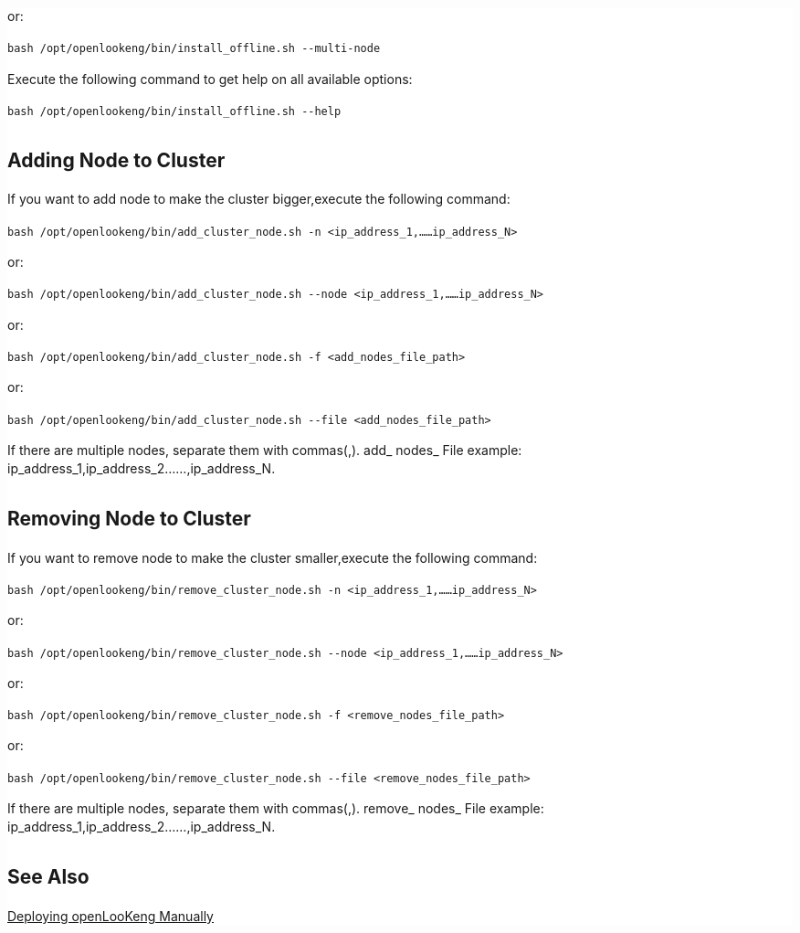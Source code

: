 or:
```shell
bash /opt/openlookeng/bin/install_offline.sh --multi-node
```

Execute the following command to get help on all available options:

```shell
bash /opt/openlookeng/bin/install_offline.sh --help
```

## Adding Node to Cluster

If you want to add node to make the cluster bigger,execute the following command:

```shell
bash /opt/openlookeng/bin/add_cluster_node.sh -n <ip_address_1,……ip_address_N>
```

or:
```shell
bash /opt/openlookeng/bin/add_cluster_node.sh --node <ip_address_1,……ip_address_N>
```

or:
```shell
bash /opt/openlookeng/bin/add_cluster_node.sh -f <add_nodes_file_path>
```

or:
```shell
bash /opt/openlookeng/bin/add_cluster_node.sh --file <add_nodes_file_path>
```

If there are multiple nodes, separate them with commas(,). add_ nodes_ File example: ip_address_1,ip_address_2……,ip_address_N.

## Removing Node to Cluster

If you want to remove node to make the cluster smaller,execute the following command:

```shell
bash /opt/openlookeng/bin/remove_cluster_node.sh -n <ip_address_1,……ip_address_N>
```

or:
```shell
bash /opt/openlookeng/bin/remove_cluster_node.sh --node <ip_address_1,……ip_address_N>
```

or:
```shell
bash /opt/openlookeng/bin/remove_cluster_node.sh -f <remove_nodes_file_path>
```

or:
```shell
bash /opt/openlookeng/bin/remove_cluster_node.sh --file <remove_nodes_file_path>
```

If there are multiple nodes, separate them with commas(,). remove_ nodes_ File example: ip_address_1,ip_address_2……,ip_address_N.

## See Also

[Deploying openLooKeng Manually](./deployment.md)
